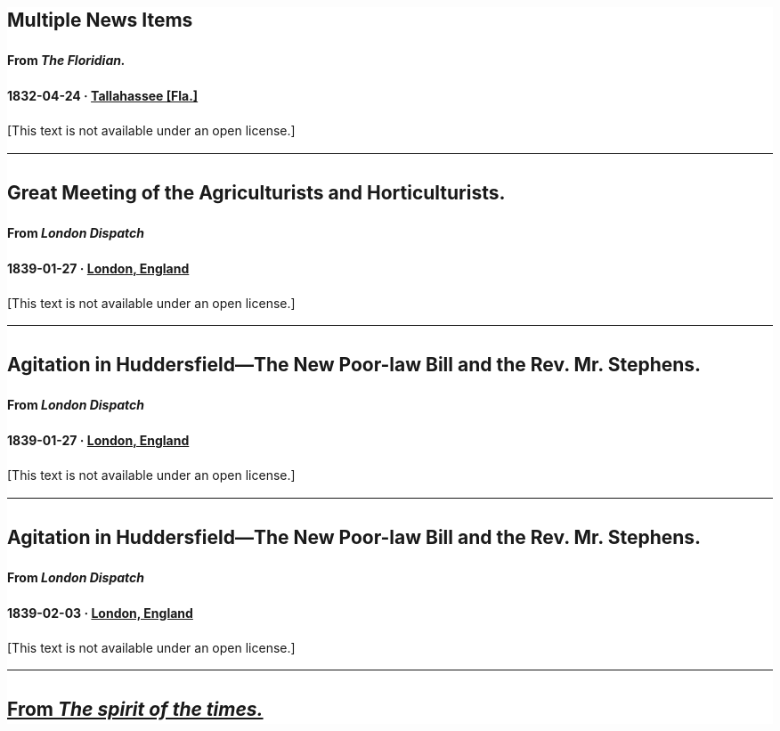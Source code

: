 
## Multiple News Items

#### From _The Floridian._

#### 1832-04-24 &middot; [Tallahassee [Fla.]](http://dbpedia.org/resource/Tallahassee%2C_Florida)

[This text is not available under an open license.]

---

## Great Meeting of the Agriculturists and Horticulturists.

#### From _London Dispatch_

#### 1839-01-27 &middot; [London, England](http://dbpedia.org/resource/London)

[This text is not available under an open license.]

---

## Agitation in Huddersfield—The New Poor-law Bill and the Rev. Mr. Stephens.

#### From _London Dispatch_

#### 1839-01-27 &middot; [London, England](http://dbpedia.org/resource/London)

[This text is not available under an open license.]

---

## Agitation in Huddersfield—The New Poor-law Bill and the Rev. Mr. Stephens.

#### From _London Dispatch_

#### 1839-02-03 &middot; [London, England](http://dbpedia.org/resource/London)

[This text is not available under an open license.]

---

## [From _The spirit of the times._](https://archive.org/details/sim_spirit-of-the-times_1839-08-03_9_22/page/n1/mode/1up?view=theater)
